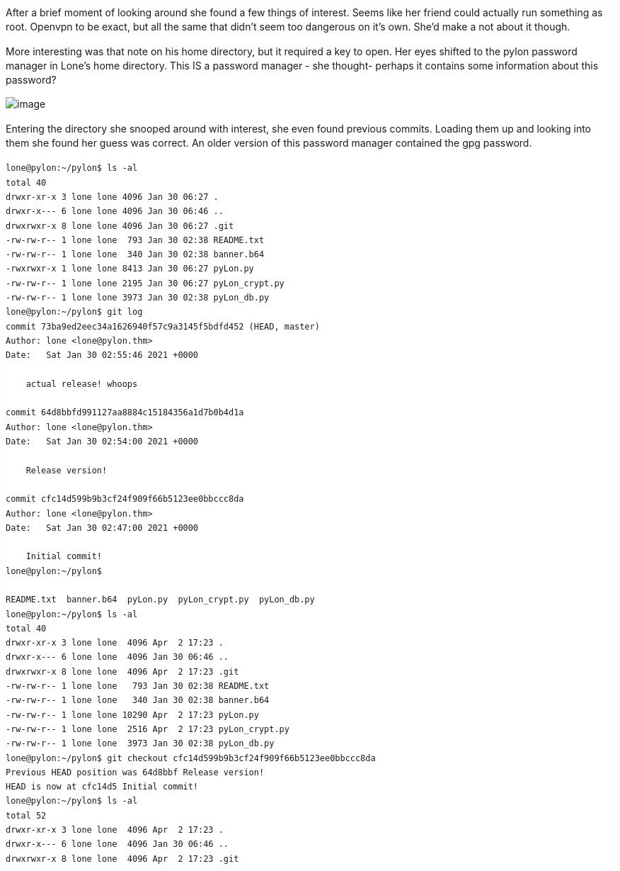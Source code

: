After a brief moment of looking around she found a few things of interest. Seems like her friend could actually run something as root. Openvpn to be exact, but all the same that didn’t seem too dangerous on it’s own. She’d make a not about it though.

More interesting was that note on his home directory, but it required a key to open. Her eyes shifted to the pylon password manager in Lone’s home directory. This IS a password manager - she thought- perhaps it contains some information about this password?

![image](https://user-images.githubusercontent.com/73745039/113448817-74741500-93f4-11eb-99e2-74af3bdf3d96.png)


Entering the directory she snooped around with interest, she even found previous commits. Loading them up and looking into them she found her guess was correct. An older version of this password manager contained the gpg password. 

```
lone@pylon:~/pylon$ ls -al
total 40
drwxr-xr-x 3 lone lone 4096 Jan 30 06:27 .
drwxr-x--- 6 lone lone 4096 Jan 30 06:46 ..
drwxrwxr-x 8 lone lone 4096 Jan 30 06:27 .git
-rw-rw-r-- 1 lone lone  793 Jan 30 02:38 README.txt
-rw-rw-r-- 1 lone lone  340 Jan 30 02:38 banner.b64
-rwxrwxr-x 1 lone lone 8413 Jan 30 06:27 pyLon.py
-rw-rw-r-- 1 lone lone 2195 Jan 30 06:27 pyLon_crypt.py
-rw-rw-r-- 1 lone lone 3973 Jan 30 02:38 pyLon_db.py
lone@pylon:~/pylon$ git log
commit 73ba9ed2eec34a1626940f57c9a3145f5bdfd452 (HEAD, master)
Author: lone <lone@pylon.thm>
Date:   Sat Jan 30 02:55:46 2021 +0000

    actual release! whoops

commit 64d8bbfd991127aa8884c15184356a1d7b0b4d1a
Author: lone <lone@pylon.thm>
Date:   Sat Jan 30 02:54:00 2021 +0000

    Release version!

commit cfc14d599b9b3cf24f909f66b5123ee0bbccc8da
Author: lone <lone@pylon.thm>
Date:   Sat Jan 30 02:47:00 2021 +0000

    Initial commit!
lone@pylon:~/pylon$ 

README.txt  banner.b64  pyLon.py  pyLon_crypt.py  pyLon_db.py
lone@pylon:~/pylon$ ls -al
total 40
drwxr-xr-x 3 lone lone  4096 Apr  2 17:23 .
drwxr-x--- 6 lone lone  4096 Jan 30 06:46 ..
drwxrwxr-x 8 lone lone  4096 Apr  2 17:23 .git
-rw-rw-r-- 1 lone lone   793 Jan 30 02:38 README.txt
-rw-rw-r-- 1 lone lone   340 Jan 30 02:38 banner.b64
-rw-rw-r-- 1 lone lone 10290 Apr  2 17:23 pyLon.py
-rw-rw-r-- 1 lone lone  2516 Apr  2 17:23 pyLon_crypt.py
-rw-rw-r-- 1 lone lone  3973 Jan 30 02:38 pyLon_db.py
lone@pylon:~/pylon$ git checkout cfc14d599b9b3cf24f909f66b5123ee0bbccc8da
Previous HEAD position was 64d8bbf Release version!
HEAD is now at cfc14d5 Initial commit!
lone@pylon:~/pylon$ ls -al
total 52
drwxr-xr-x 3 lone lone  4096 Apr  2 17:23 .
drwxr-x--- 6 lone lone  4096 Jan 30 06:46 ..
drwxrwxr-x 8 lone lone  4096 Apr  2 17:23 .git
```